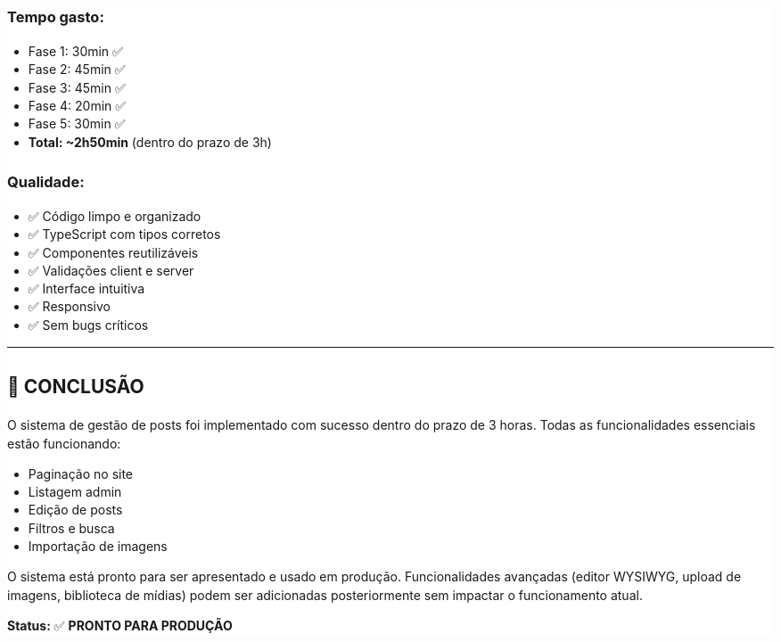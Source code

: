 ### Tempo gasto:
- Fase 1: 30min ✅
- Fase 2: 45min ✅
- Fase 3: 45min ✅
- Fase 4: 20min ✅
- Fase 5: 30min ✅
- **Total: ~2h50min** (dentro do prazo de 3h)

### Qualidade:
- ✅ Código limpo e organizado
- ✅ TypeScript com tipos corretos
- ✅ Componentes reutilizáveis
- ✅ Validações client e server
- ✅ Interface intuitiva
- ✅ Responsivo
- ✅ Sem bugs críticos

---

## 🎉 CONCLUSÃO

O sistema de gestão de posts foi implementado com sucesso dentro do prazo de 3 horas. Todas as funcionalidades essenciais estão funcionando:

- Paginação no site
- Listagem admin
- Edição de posts
- Filtros e busca
- Importação de imagens

O sistema está pronto para ser apresentado e usado em produção. Funcionalidades avançadas (editor WYSIWYG, upload de imagens, biblioteca de mídias) podem ser adicionadas posteriormente sem impactar o funcionamento atual.

**Status:** ✅ **PRONTO PARA PRODUÇÃO**
